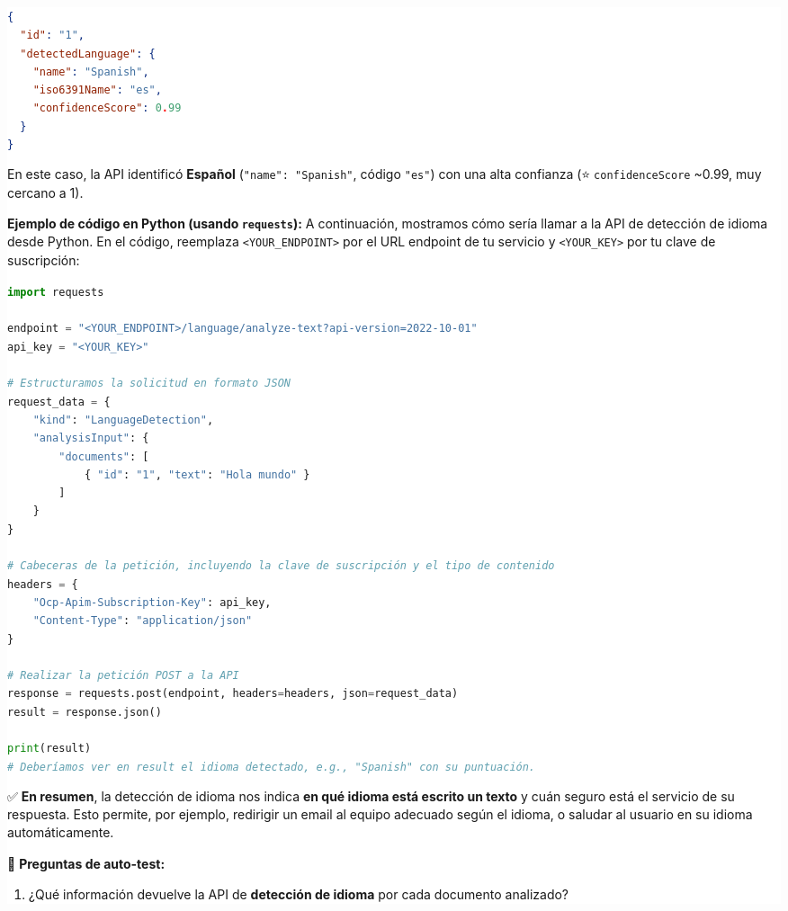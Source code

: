 ```json
{
  "id": "1",
  "detectedLanguage": {
    "name": "Spanish",
    "iso6391Name": "es",
    "confidenceScore": 0.99
  }
}
```

En este caso, la API identificó **Español** (`"name": "Spanish"`, código `"es"`) con una alta confianza (⭐ `confidenceScore` \~0.99, muy cercano a 1).

**Ejemplo de código en Python (usando `requests`):** A continuación, mostramos cómo sería llamar a la API de detección de idioma desde Python. En el código, reemplaza `<YOUR_ENDPOINT>` por el URL endpoint de tu servicio y `<YOUR_KEY>` por tu clave de suscripción:

```python
import requests

endpoint = "<YOUR_ENDPOINT>/language/analyze-text?api-version=2022-10-01"
api_key = "<YOUR_KEY>"

# Estructuramos la solicitud en formato JSON
request_data = {
    "kind": "LanguageDetection",
    "analysisInput": {
        "documents": [
            { "id": "1", "text": "Hola mundo" }
        ]
    }
}

# Cabeceras de la petición, incluyendo la clave de suscripción y el tipo de contenido
headers = {
    "Ocp-Apim-Subscription-Key": api_key,
    "Content-Type": "application/json"
}

# Realizar la petición POST a la API
response = requests.post(endpoint, headers=headers, json=request_data)
result = response.json()

print(result)
# Deberíamos ver en result el idioma detectado, e.g., "Spanish" con su puntuación.
```

✅ **En resumen**, la detección de idioma nos indica **en qué idioma está escrito un texto** y cuán seguro está el servicio de su respuesta. Esto permite, por ejemplo, redirigir un email al equipo adecuado según el idioma, o saludar al usuario en su idioma automáticamente.

🧠 **Preguntas de auto-test:**

1. ¿Qué información devuelve la API de **detección de idioma** por cada documento analizado?
